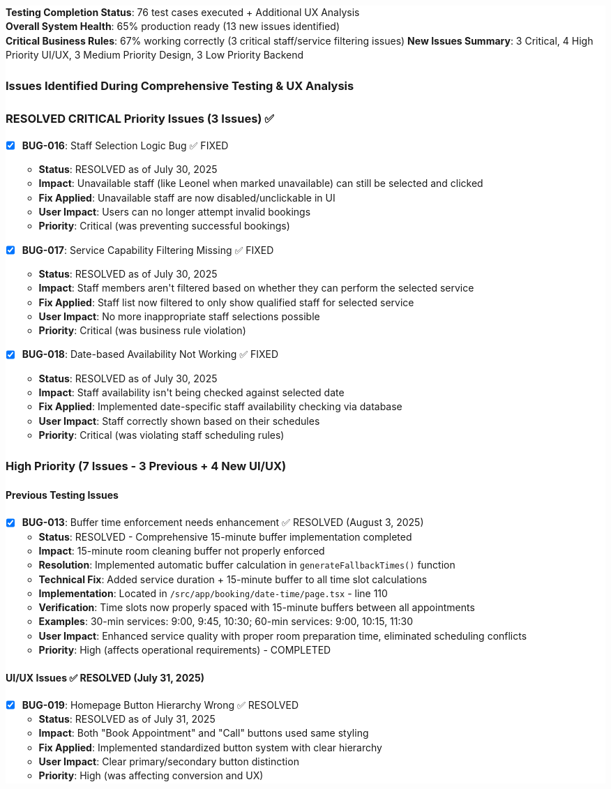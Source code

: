 **Testing Completion Status**: 76 test cases executed + Additional UX Analysis  
**Overall System Health**: 65% production ready (13 new issues identified)  
**Critical Business Rules**: 67% working correctly (3 critical staff/service filtering issues)
**New Issues Summary**: 3 Critical, 4 High Priority UI/UX, 3 Medium Priority Design, 3 Low Priority Backend  

### Issues Identified During Comprehensive Testing & UX Analysis

### RESOLVED CRITICAL Priority Issues (3 Issues) ✅
- [x] **BUG-016**: Staff Selection Logic Bug ✅ FIXED
  - **Status**: RESOLVED as of July 30, 2025
  - **Impact**: Unavailable staff (like Leonel when marked unavailable) can still be selected and clicked
  - **Fix Applied**: Unavailable staff are now disabled/unclickable in UI
  - **User Impact**: Users can no longer attempt invalid bookings
  - **Priority**: Critical (was preventing successful bookings)

- [x] **BUG-017**: Service Capability Filtering Missing ✅ FIXED
  - **Status**: RESOLVED as of July 30, 2025
  - **Impact**: Staff members aren't filtered based on whether they can perform the selected service
  - **Fix Applied**: Staff list now filtered to only show qualified staff for selected service
  - **User Impact**: No more inappropriate staff selections possible
  - **Priority**: Critical (was business rule violation)

- [x] **BUG-018**: Date-based Availability Not Working ✅ FIXED
  - **Status**: RESOLVED as of July 30, 2025
  - **Impact**: Staff availability isn't being checked against selected date
  - **Fix Applied**: Implemented date-specific staff availability checking via database
  - **User Impact**: Staff correctly shown based on their schedules
  - **Priority**: Critical (was violating staff scheduling rules)

### High Priority (7 Issues - 3 Previous + 4 New UI/UX)

#### Previous Testing Issues
- [x] **BUG-013**: Buffer time enforcement needs enhancement ✅ RESOLVED (August 3, 2025)
  - **Status**: RESOLVED - Comprehensive 15-minute buffer implementation completed
  - **Impact**: 15-minute room cleaning buffer not properly enforced
  - **Resolution**: Implemented automatic buffer calculation in `generateFallbackTimes()` function
  - **Technical Fix**: Added service duration + 15-minute buffer to all time slot calculations
  - **Implementation**: Located in `/src/app/booking/date-time/page.tsx` - line 110
  - **Verification**: Time slots now properly spaced with 15-minute buffers between all appointments
  - **Examples**: 30-min services: 9:00, 9:45, 10:30; 60-min services: 9:00, 10:15, 11:30
  - **User Impact**: Enhanced service quality with proper room preparation time, eliminated scheduling conflicts
  - **Priority**: High (affects operational requirements) - COMPLETED

#### UI/UX Issues ✅ RESOLVED (July 31, 2025)
- [x] **BUG-019**: Homepage Button Hierarchy Wrong ✅ RESOLVED
  - **Status**: RESOLVED as of July 31, 2025
  - **Impact**: Both "Book Appointment" and "Call" buttons used same styling
  - **Fix Applied**: Implemented standardized button system with clear hierarchy
  - **User Impact**: Clear primary/secondary button distinction
  - **Priority**: High (was affecting conversion and UX)
